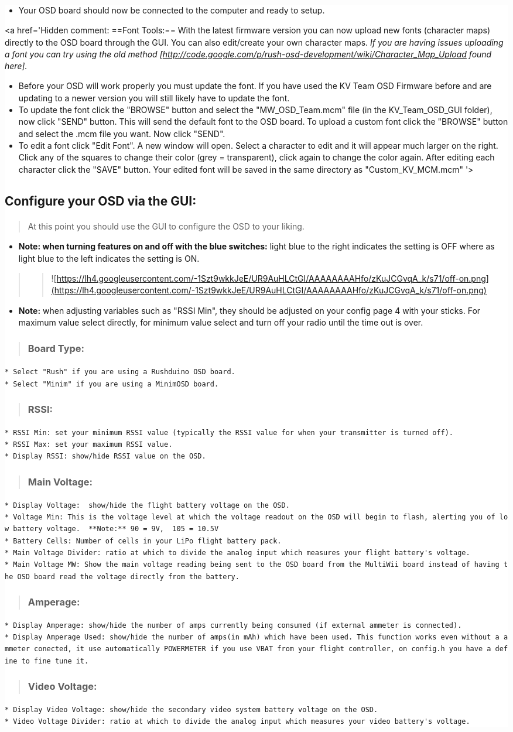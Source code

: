   * Your OSD board should now be connected to the computer and ready to setup.
<a href='Hidden comment: 
if you connect the OSD"s video output to a screen you should see the OSD with values generated by the "Simulator Controls" section of the GUI.
'></a>

<a href='Hidden comment: 
==Font Tools:==
With the latest firmware version you can now upload new fonts (character maps) directly to the OSD board through the GUI.  You can also edit/create your own character maps.
*If you are having issues uploading a font you can try using the old method [http://code.google.com/p/rush-osd-development/wiki/Character_Map_Upload found here].*
* Before your OSD will work properly you must update the font.  If you have used the KV Team OSD Firmware before and are updating to a newer version you will still likely have to update the font.
* To update the font click the "BROWSE" button and select the "MW_OSD_Team.mcm" file (in the KV_Team_OSD_GUI folder), now click "SEND" button.  This will send the default font to the OSD board. To upload a custom font click the "BROWSE" button and select the .mcm file you want.  Now click "SEND".
* To edit a font click "Edit Font".  A new window will open.  Select a character to edit and it will appear much larger on the right.  Click any of the squares to change their color (grey = transparent), click again to change the color again.  After editing each character click the "SAVE" button.  Your edited font will be saved in the same directory as "Custom_KV_MCM.mcm"
'></a>


## Configure your OSD via the GUI: ##


> At this point you should use the GUI to configure the OSD to your liking.
  * **Note: when turning features on and off with the blue switches:** light blue to the right indicates the setting is OFF where as light blue to the left indicates the setting is ON.
> > ![https://lh4.googleusercontent.com/-1Szt9wkkJeE/UR9AuHLCtGI/AAAAAAAAHfo/zKuJCGvqA_k/s71/off-on.png](https://lh4.googleusercontent.com/-1Szt9wkkJeE/UR9AuHLCtGI/AAAAAAAAHfo/zKuJCGvqA_k/s71/off-on.png)
  * **Note:** when adjusting variables such as "RSSI Min", they should be adjusted on your config page 4 with your sticks. For maximum value select directly, for minimum value select and turn off your radio until the time out is over.

> ### Board Type: ###
    * Select "Rush" if you are using a Rushduino OSD board.
    * Select "Minim" if you are using a MinimOSD board.
> ### RSSI: ###
    * RSSI Min: set your minimum RSSI value (typically the RSSI value for when your transmitter is turned off).
    * RSSI Max: set your maximum RSSI value.
    * Display RSSI: show/hide RSSI value on the OSD.
> ### Main Voltage: ###
    * Display Voltage:  show/hide the flight battery voltage on the OSD.
    * Voltage Min: This is the voltage level at which the voltage readout on the OSD will begin to flash, alerting you of low battery voltage.  **Note:** 90 = 9V,  105 = 10.5V
    * Battery Cells: Number of cells in your LiPo flight battery pack.
    * Main Voltage Divider: ratio at which to divide the analog input which measures your flight battery's voltage.
    * Main Voltage MW: Show the main voltage reading being sent to the OSD board from the MultiWii board instead of having the OSD board read the voltage directly from the battery.
> ### Amperage: ###
    * Display Amperage: show/hide the number of amps currently being consumed (if external ammeter is connected).
    * Display Amperage Used: show/hide the number of amps(in mAh) which have been used. This function works even without a ammeter conected, it use automatically POWERMETER if you use VBAT from your flight controller, on config.h you have a define to fine tune it.
> ### Video Voltage: ###
    * Display Video Voltage: show/hide the secondary video system battery voltage on the OSD.
    * Video Voltage Divider: ratio at which to divide the analog input which measures your video battery's voltage.